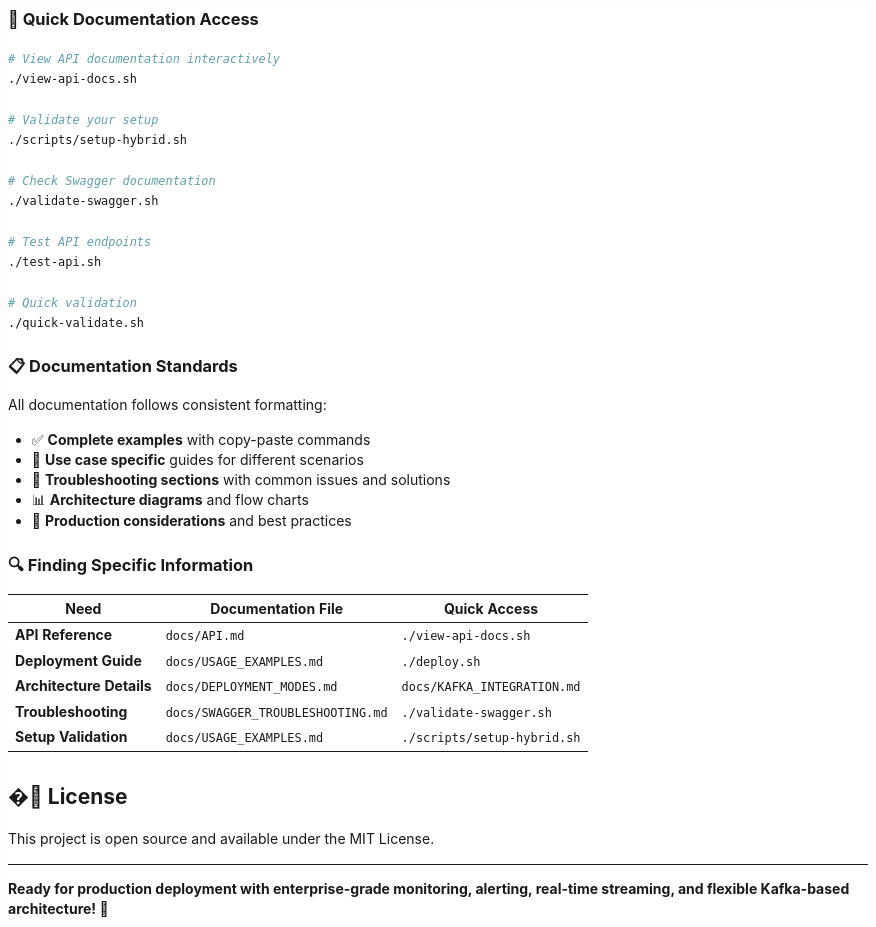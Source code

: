 ### 🎯 **Quick Documentation Access**

```bash
# View API documentation interactively
./view-api-docs.sh

# Validate your setup
./scripts/setup-hybrid.sh

# Check Swagger documentation
./validate-swagger.sh

# Test API endpoints
./test-api.sh

# Quick validation
./quick-validate.sh
```

### 📋 **Documentation Standards**

All documentation follows consistent formatting:
- ✅ **Complete examples** with copy-paste commands
- 🎯 **Use case specific** guides for different scenarios
- 🔧 **Troubleshooting sections** with common issues and solutions
- 📊 **Architecture diagrams** and flow charts
- 🚀 **Production considerations** and best practices

### 🔍 **Finding Specific Information**

| Need | Documentation File | Quick Access |
|------|-------------------|--------------|
| **API Reference** | `docs/API.md` | `./view-api-docs.sh` |
| **Deployment Guide** | `docs/USAGE_EXAMPLES.md` | `./deploy.sh` |
| **Architecture Details** | `docs/DEPLOYMENT_MODES.md` | `docs/KAFKA_INTEGRATION.md` |
| **Troubleshooting** | `docs/SWAGGER_TROUBLESHOOTING.md` | `./validate-swagger.sh` |
| **Setup Validation** | `docs/USAGE_EXAMPLES.md` | `./scripts/setup-hybrid.sh` |

## �📄 License

This project is open source and available under the MIT License.

---

**Ready for production deployment with enterprise-grade monitoring, alerting, real-time streaming, and flexible Kafka-based architecture! 🚀**
